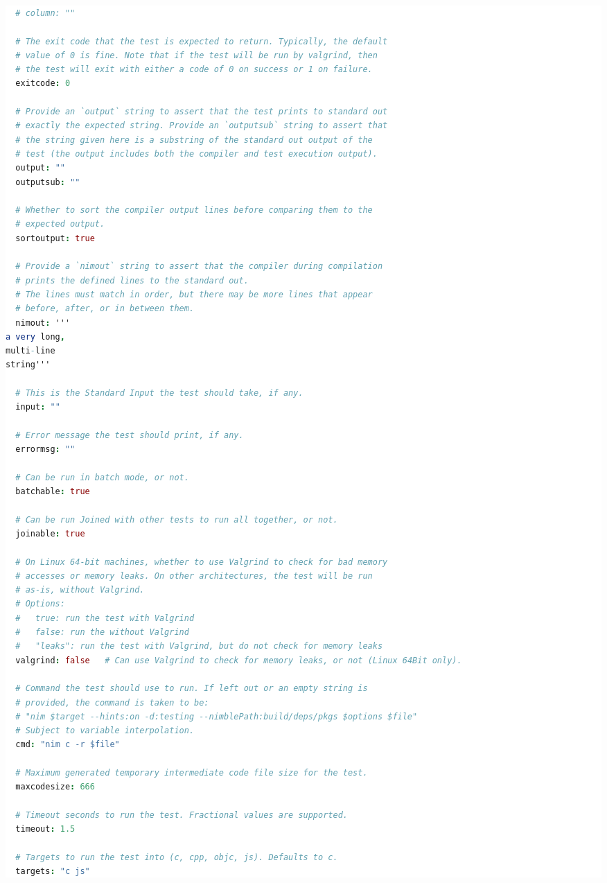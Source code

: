   ```nim
    # column: ""

    # The exit code that the test is expected to return. Typically, the default
    # value of 0 is fine. Note that if the test will be run by valgrind, then
    # the test will exit with either a code of 0 on success or 1 on failure.
    exitcode: 0

    # Provide an `output` string to assert that the test prints to standard out
    # exactly the expected string. Provide an `outputsub` string to assert that
    # the string given here is a substring of the standard out output of the
    # test (the output includes both the compiler and test execution output).
    output: ""
    outputsub: ""

    # Whether to sort the compiler output lines before comparing them to the 
    # expected output.
    sortoutput: true

    # Provide a `nimout` string to assert that the compiler during compilation
    # prints the defined lines to the standard out.
    # The lines must match in order, but there may be more lines that appear 
    # before, after, or in between them. 
    nimout: '''
  a very long,
  multi-line
  string'''

    # This is the Standard Input the test should take, if any.
    input: ""

    # Error message the test should print, if any.
    errormsg: ""

    # Can be run in batch mode, or not.
    batchable: true

    # Can be run Joined with other tests to run all together, or not.
    joinable: true

    # On Linux 64-bit machines, whether to use Valgrind to check for bad memory
    # accesses or memory leaks. On other architectures, the test will be run
    # as-is, without Valgrind.
    # Options:
    #   true: run the test with Valgrind
    #   false: run the without Valgrind
    #   "leaks": run the test with Valgrind, but do not check for memory leaks
    valgrind: false   # Can use Valgrind to check for memory leaks, or not (Linux 64Bit only).

    # Command the test should use to run. If left out or an empty string is
    # provided, the command is taken to be:
    # "nim $target --hints:on -d:testing --nimblePath:build/deps/pkgs $options $file"
    # Subject to variable interpolation.
    cmd: "nim c -r $file"

    # Maximum generated temporary intermediate code file size for the test.
    maxcodesize: 666

    # Timeout seconds to run the test. Fractional values are supported.
    timeout: 1.5

    # Targets to run the test into (c, cpp, objc, js). Defaults to c.
    targets: "c js"

  ```